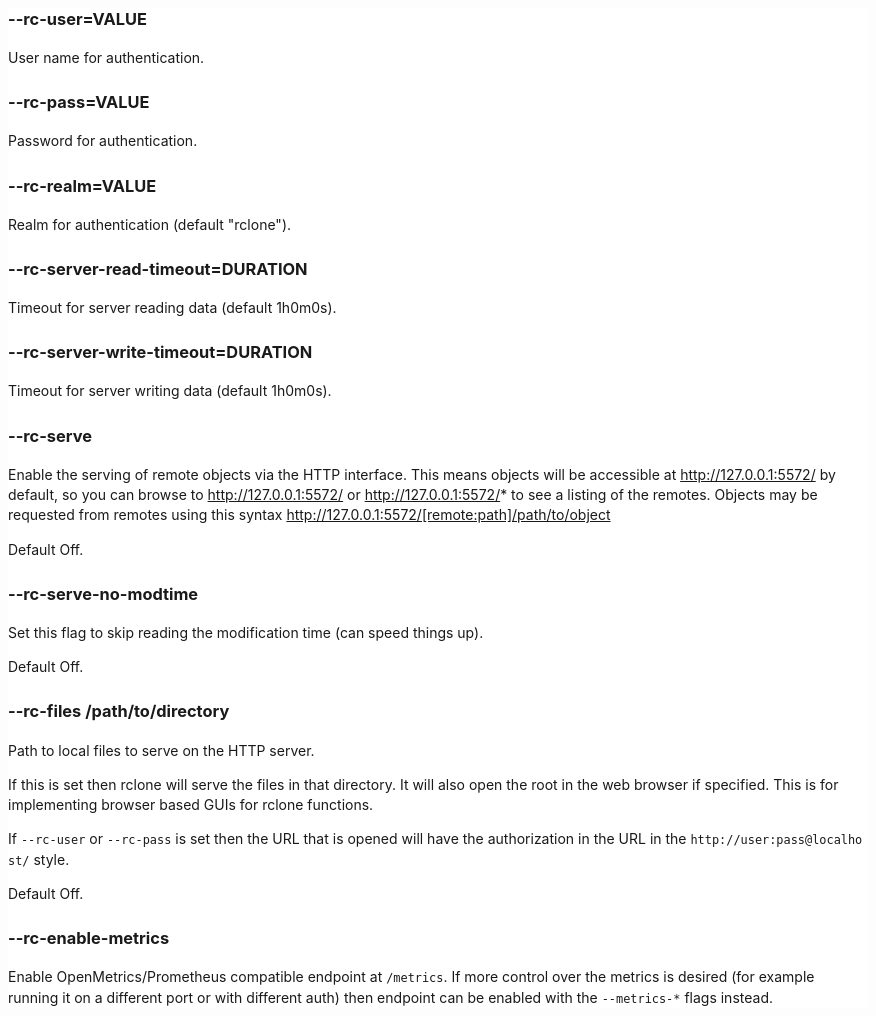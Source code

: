 ### --rc-user=VALUE

User name for authentication.

### --rc-pass=VALUE

Password for authentication.

### --rc-realm=VALUE

Realm for authentication (default "rclone").

### --rc-server-read-timeout=DURATION

Timeout for server reading data (default 1h0m0s).

### --rc-server-write-timeout=DURATION

Timeout for server writing data (default 1h0m0s).

### --rc-serve

Enable the serving of remote objects via the HTTP interface.  This
means objects will be accessible at http://127.0.0.1:5572/ by default,
so you can browse to http://127.0.0.1:5572/ or http://127.0.0.1:5572/*
to see a listing of the remotes.  Objects may be requested from
remotes using this syntax http://127.0.0.1:5572/[remote:path]/path/to/object

Default Off.

### --rc-serve-no-modtime

Set this flag to skip reading the modification time (can speed things up).

Default Off.

### --rc-files /path/to/directory

Path to local files to serve on the HTTP server.

If this is set then rclone will serve the files in that directory.  It
will also open the root in the web browser if specified.  This is for
implementing browser based GUIs for rclone functions.

If `--rc-user` or `--rc-pass` is set then the URL that is opened will
have the authorization in the URL in the `http://user:pass@localhost/`
style.

Default Off.

### --rc-enable-metrics

Enable OpenMetrics/Prometheus compatible endpoint at `/metrics`.
If more control over the metrics is desired (for example running it on a different port or with different auth) then endpoint can be enabled with the `--metrics-*` flags instead.

